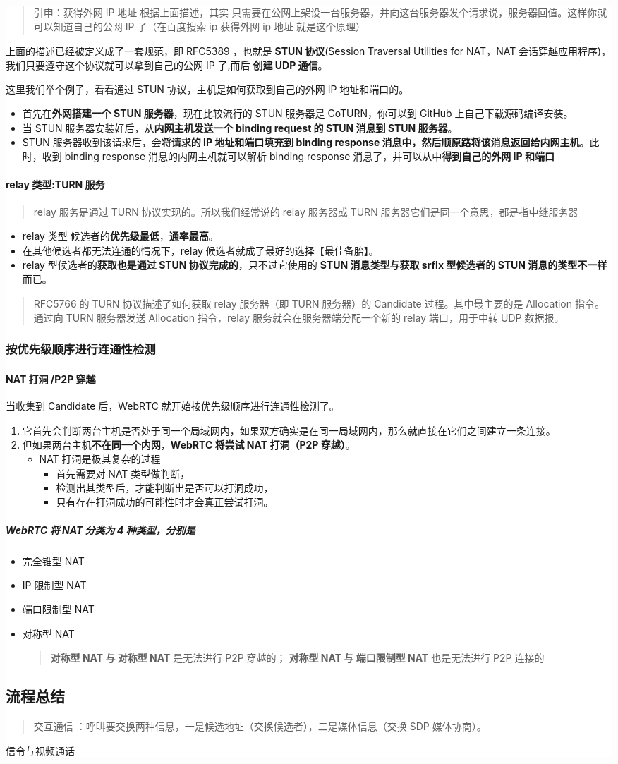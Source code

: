 > 引申：获得外网 IP 地址
> 根据上面描述，其实 只需要在公网上架设一台服务器，并向这台服务器发个请求说，服务器回值。这样你就可以知道自己的公网 IP 了（在百度搜索 ip 获得外网 ip 地址 就是这个原理）

上面的描述已经被定义成了一套规范，即 RFC5389 ，也就是 **STUN 协议**(Session Traversal Utilities for NAT，NAT 会话穿越应用程序)，我们只要遵守这个协议就可以拿到自己的公网 IP 了,而后 **创建 UDP 通信**。

这里我们举个例子，看看通过 STUN 协议，主机是如何获取到自己的外网 IP 地址和端口的。

- 首先在**外网搭建一个 STUN 服务器**，现在比较流行的 STUN 服务器是 CoTURN，你可以到 GitHub 上自己下载源码编译安装。
- 当 STUN 服务器安装好后，从**内网主机发送一个 binding request 的 STUN 消息到 STUN 服务器**。
- STUN 服务器收到该请求后，会**将请求的 IP 地址和端口填充到 binding response 消息中，然后顺原路将该消息返回给内网主机**。此时，收到 binding response 消息的内网主机就可以解析 binding response 消息了，并可以从中**得到自己的外网 IP 和端口**

#### relay 类型:TURN 服务

> relay 服务是通过 TURN 协议实现的。所以我们经常说的 relay 服务器或 TURN 服务器它们是同一个意思，都是指中继服务器

- relay 类型 候选者的**优先级最低**，**通率最高**。
- 在其他候选者都无法连通的情况下，relay 候选者就成了最好的选择【最佳备胎】。
- relay 型候选者的**获取也是通过 STUN 协议完成的**，只不过它使用的 **STUN 消息类型与获取 srflx 型候选者的 STUN 消息的类型不一样**而已。

> RFC5766 的 TURN 协议描述了如何获取 relay 服务器（即 TURN 服务器）的 Candidate 过程。其中最主要的是 Allocation 指令。通过向 TURN 服务器发送 Allocation 指令，relay 服务就会在服务器端分配一个新的 relay 端口，用于中转 UDP 数据报。

### 按优先级顺序进行连通性检测

#### NAT 打洞 /P2P 穿越

当收集到 Candidate 后，WebRTC 就开始按优先级顺序进行连通性检测了。

1. 它首先会判断两台主机是否处于同一个局域网内，如果双方确实是在同一局域网内，那么就直接在它们之间建立一条连接。
2. 但如果两台主机**不在同一个内网**，**WebRTC 将尝试 NAT 打洞（P2P 穿越）**。
   - NAT 打洞是极其复杂的过程
     - 首先需要对 NAT 类型做判断，
     - 检测出其类型后，才能判断出是否可以打洞成功，
     - 只有存在打洞成功的可能性时才会真正尝试打洞。

##### WebRTC 将 NAT 分类为 4 种类型，分别是

- 完全锥型 NAT
- IP 限制型 NAT
- 端口限制型 NAT
- 对称型 NAT

  > **对称型 NAT 与 对称型 NAT** 是无法进行 P2P 穿越的；
  > **对称型 NAT 与 端口限制型 NAT** 也是无法进行 P2P 连接的

## 流程总结

> 交互通信 ：呼叫要交换两种信息，一是候选地址（交换候选者），二是媒体信息（交换 SDP 媒体协商）。

[信令与视频通话](https://developer.mozilla.org/zh-CN/docs/Web/API/WebRTC_API/Signaling_and_video_calling)